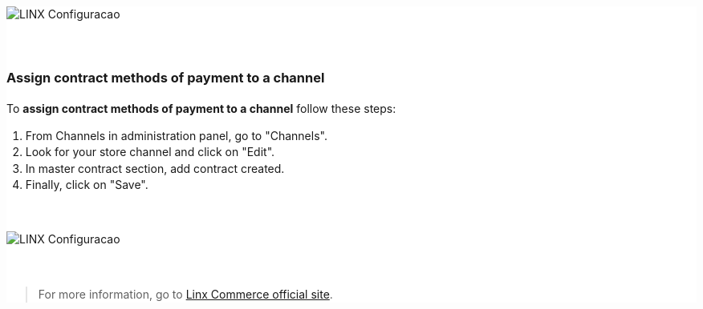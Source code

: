 ![LINX Configuracao](/images/linx/linx_meio_pagamento_contrato-7.gif)
<p>&nbsp;</p>

### Assign contract methods of payment to a channel

To **assign contract methods of payment to a channel** follow these steps: 

1. From Channels in administration panel, go to "Channels".
1. Look for your store channel and click on "Edit".
1. In master contract section, add contract created.
1. Finally, click on "Save".
<p>&nbsp;</p>

![LINX Configuracao](/images/linx/linx_atribuindo_contrato_ao_canal-8.gif)
<p>&nbsp;</p>


> For more information, go to [Linx Commerce official site](https://docs.linxcommerce.com.br/docs).
